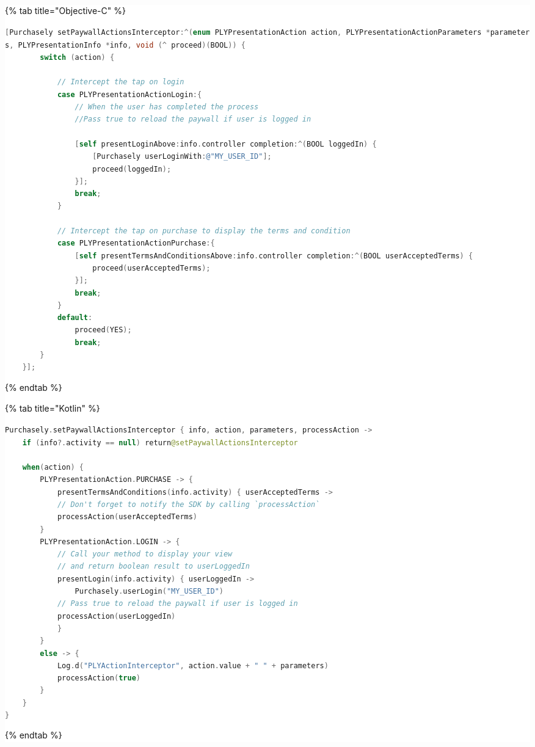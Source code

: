 {% tab title="Objective-C" %}
```objectivec
[Purchasely setPaywallActionsInterceptor:^(enum PLYPresentationAction action, PLYPresentationActionParameters *parameters, PLYPresentationInfo *info, void (^ proceed)(BOOL)) {
        switch (action) {
                
            // Intercept the tap on login
            case PLYPresentationActionLogin:{
                // When the user has completed the process
                //Pass true to reload the paywall if user is logged in
                
                [self presentLoginAbove:info.controller completion:^(BOOL loggedIn) {
                    [Purchasely userLoginWith:@"MY_USER_ID"];
                    proceed(loggedIn);
                }];
                break;
            }
                
            // Intercept the tap on purchase to display the terms and condition
            case PLYPresentationActionPurchase:{
                [self presentTermsAndConditionsAbove:info.controller completion:^(BOOL userAcceptedTerms) {
                    proceed(userAcceptedTerms);
                }];
                break;
            }
            default:
                proceed(YES);
                break;
        }
    }];
```
{% endtab %}

{% tab title="Kotlin" %}
```kotlin
Purchasely.setPaywallActionsInterceptor { info, action, parameters, processAction ->
    if (info?.activity == null) return@setPaywallActionsInterceptor

    when(action) {
        PLYPresentationAction.PURCHASE -> {
            presentTermsAndConditions(info.activity) { userAcceptedTerms ->
    		// Don't forget to notify the SDK by calling `processAction`
    		processAction(userAcceptedTerms)
        }
        PLYPresentationAction.LOGIN -> {
            // Call your method to display your view 
            // and return boolean result to userLoggedIn
            presentLogin(info.activity) { userLoggedIn ->
                Purchasely.userLogin("MY_USER_ID")
    		// Pass true to reload the paywall if user is logged in
    		processAction(userLoggedIn)
            }
        }
        else -> {
            Log.d("PLYActionInterceptor", action.value + " " + parameters)
            processAction(true)
        }
    }
}
```
{% endtab %}
